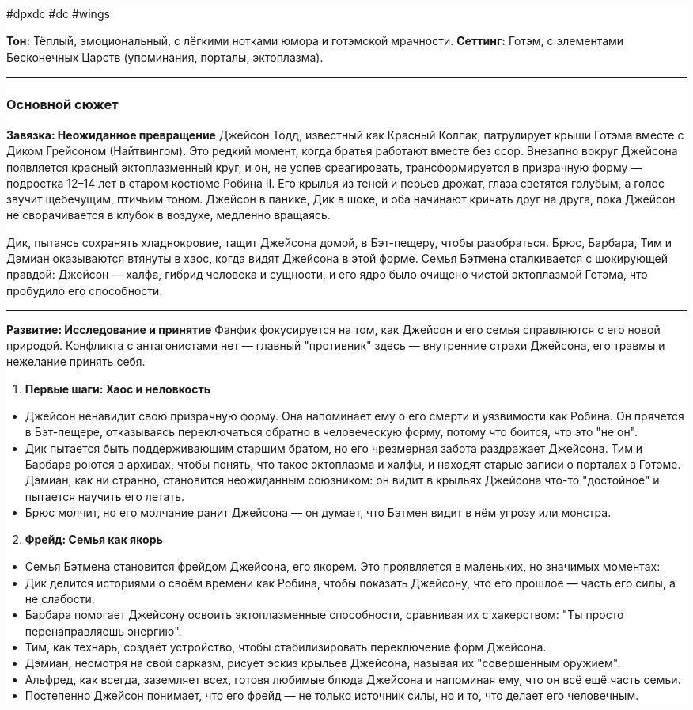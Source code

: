 #dpxdc #dc #wings 


**Тон:** Тёплый, эмоциональный, с лёгкими нотками юмора и готэмской мрачности.
**Сеттинг:** Готэм, с элементами Бесконечных Царств (упоминания, порталы, эктоплазма).

---

### Основной сюжет

**Завязка: Неожиданное превращение**
Джейсон Тодд, известный как Красный Колпак, патрулирует крыши Готэма вместе с Диком Грейсоном (Найтвингом). Это редкий момент, когда братья работают вместе без ссор. Внезапно вокруг Джейсона появляется красный эктоплазменный круг, и он, не успев среагировать, трансформируется в призрачную форму — подростка 12–14 лет в старом костюме Робина II. Его крылья из теней и перьев дрожат, глаза светятся голубым, а голос звучит щебечущим, птичьим тоном. Джейсон в панике, Дик в шоке, и оба начинают кричать друг на друга, пока Джейсон не сворачивается в клубок в воздухе, медленно вращаясь.

Дик, пытаясь сохранять хладнокровие, тащит Джейсона домой, в Бэт-пещеру, чтобы разобраться. Брюс, Барбара, Тим и Дэмиан оказываются втянуты в хаос, когда видят Джейсона в этой форме. Семья Бэтмена сталкивается с шокирующей правдой: Джейсон — халфа, гибрид человека и сущности, и его ядро было очищено чистой эктоплазмой Готэма, что пробудило его способности.

---

**Развитие: Исследование и принятие**
Фанфик фокусируется на том, как Джейсон и его семья справляются с его новой природой. Конфликта с антагонистами нет — главный "противник" здесь — внутренние страхи Джейсона, его травмы и нежелание принять себя.

1. **Первые шаги: Хаос и неловкость**
- Джейсон ненавидит свою призрачную форму. Она напоминает ему о его смерти и уязвимости как Робина. Он прячется в Бэт-пещере, отказываясь переключаться обратно в человеческую форму, потому что боится, что это "не он".
- Дик пытается быть поддерживающим старшим братом, но его чрезмерная забота раздражает Джейсона. Тим и Барбара роются в архивах, чтобы понять, что такое эктоплазма и халфы, и находят старые записи о порталах в Готэме. Дэмиан, как ни странно, становится неожиданным союзником: он видит в крыльях Джейсона что-то "достойное" и пытается научить его летать.
- Брюс молчит, но его молчание ранит Джейсона — он думает, что Бэтмен видит в нём угрозу или монстра.

2. **Фрейд: Семья как якорь**
- Семья Бэтмена становится фрейдом Джейсона, его якорем. Это проявляется в маленьких, но значимых моментах:
- Дик делится историями о своём времени как Робина, чтобы показать Джейсону, что его прошлое — часть его силы, а не слабости.
- Барбара помогает Джейсону освоить эктоплазменные способности, сравнивая их с хакерством: "Ты просто перенаправляешь энергию".
- Тим, как технарь, создаёт устройство, чтобы стабилизировать переключение форм Джейсона.
- Дэмиан, несмотря на свой сарказм, рисует эскиз крыльев Джейсона, называя их "совершенным оружием".
- Альфред, как всегда, заземляет всех, готовя любимые блюда Джейсона и напоминая ему, что он всё ещё часть семьи.
- Постепенно Джейсон понимает, что его фрейд — не только источник силы, но и то, что делает его человечным.
